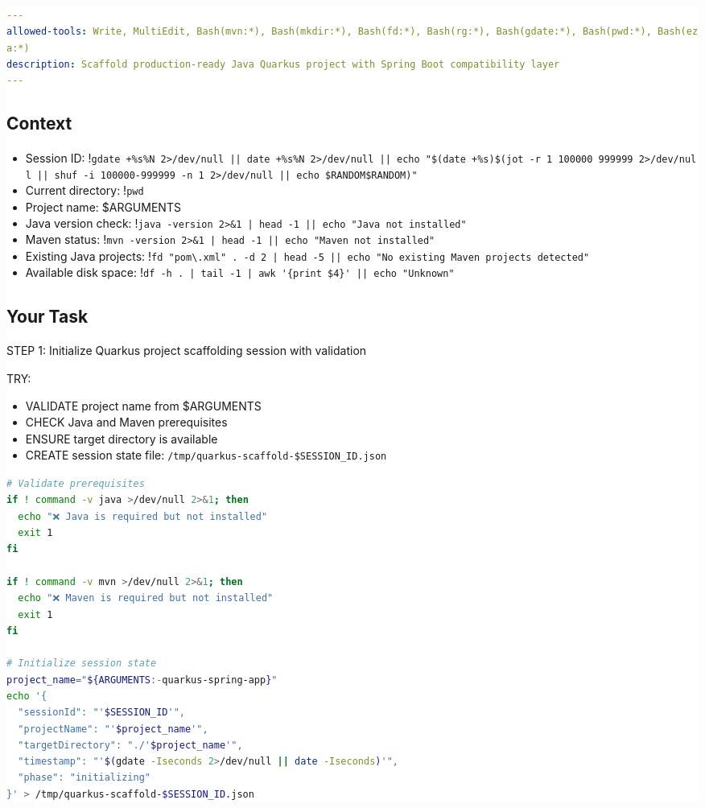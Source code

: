 ```yaml
---
allowed-tools: Write, MultiEdit, Bash(mvn:*), Bash(mkdir:*), Bash(fd:*), Bash(rg:*), Bash(gdate:*), Bash(pwd:*), Bash(eza:*)
description: Scaffold production-ready Java Quarkus project with Spring Boot compatibility layer
---
```


## Context

- Session ID: !`gdate +%s%N 2>/dev/null || date +%s%N 2>/dev/null || echo "$(date +%s)$(jot -r 1 100000 999999 2>/dev/null || shuf -i 100000-999999 -n 1 2>/dev/null || echo $RANDOM$RANDOM)"`
- Current directory: !`pwd`
- Project name: $ARGUMENTS
- Java version check: !`java -version 2>&1 | head -1 || echo "Java not installed"`
- Maven status: !`mvn -version 2>&1 | head -1 || echo "Maven not installed"`
- Existing Java projects: !`fd "pom\.xml" . -d 2 | head -5 || echo "No existing Maven projects detected"`
- Available disk space: !`df -h . | tail -1 | awk '{print $4}' || echo "Unknown"`

## Your Task

STEP 1: Initialize Quarkus project scaffolding session with validation

TRY:

- VALIDATE project name from $ARGUMENTS
- CHECK Java and Maven prerequisites
- ENSURE target directory is available
- CREATE session state file: `/tmp/quarkus-scaffold-$SESSION_ID.json`

```bash
# Validate prerequisites
if ! command -v java >/dev/null 2>&1; then
  echo "❌ Java is required but not installed"
  exit 1
fi

if ! command -v mvn >/dev/null 2>&1; then
  echo "❌ Maven is required but not installed"
  exit 1
fi

# Initialize session state
project_name="${ARGUMENTS:-quarkus-spring-app}"
echo '{
  "sessionId": "'$SESSION_ID'",
  "projectName": "'$project_name'",
  "targetDirectory": "./'$project_name'",
  "timestamp": "'$(gdate -Iseconds 2>/dev/null || date -Iseconds)'",
  "phase": "initializing"
}' > /tmp/quarkus-scaffold-$SESSION_ID.json
```

